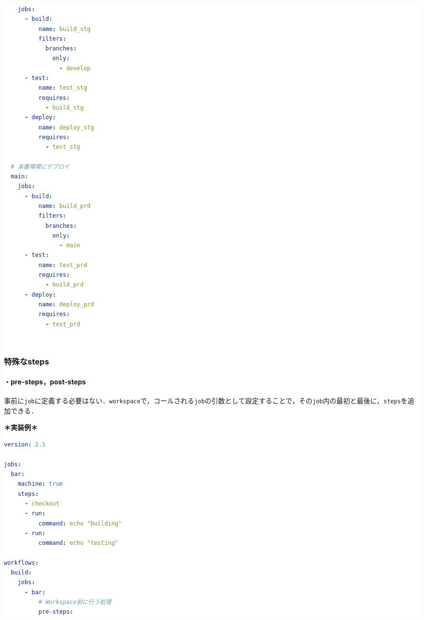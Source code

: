```yaml
    jobs:
      - build:
          name: build_stg
          filters:
            branches:
              only:
                - develop
      - test:
          name: test_stg
          requires:
            - build_stg
      - deploy:
          name: deploy_stg
          requires:
            - test_stg
        
  # 本番環境にデプロイ
  main:
    jobs:
      - build:
          name: build_prd
          filters:
            branches:
              only:
                - main
      - test:
          name: test_prd
          requires:
            - build_prd
      - deploy:
          name: deploy_prd
          requires:
            - test_prd
```

<br>

### 特殊なsteps

#### ・pre-steps，post-steps

事前に```job```に定義する必要はない．```workspace```で，コールされる```job```の引数として設定することで，その```job```内の最初と最後に，```steps```を追加できる．

**＊実装例＊**

```yaml
version: 2.1

jobs:
  bar:
    machine: true
    steps:
      - checkout
      - run:
          command: echo "building"
      - run:
          command: echo "testing"
          
workflows:
  build:
    jobs:
      - bar:
          # Workspace前に行う処理
          pre-steps:
```